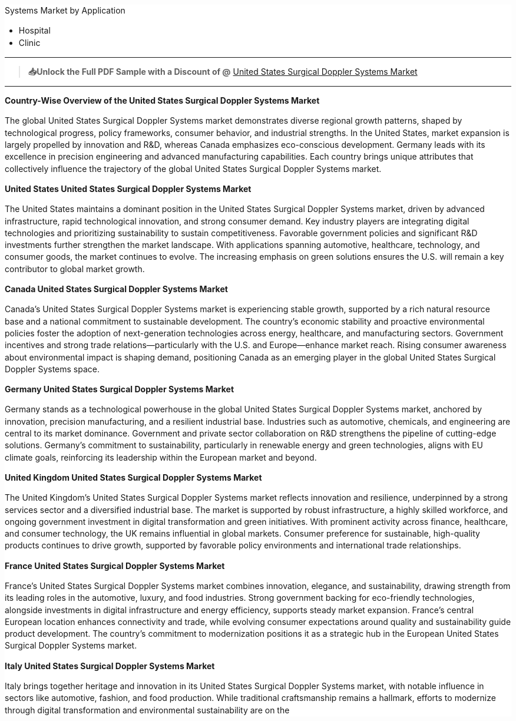 Systems Market by Application</h3><ul><li>Hospital</li><li>Clinic</li></ul></p><hr /><blockquote><p><strong>📥Unlock the Full PDF Sample with a Discount of @</strong> <a href="https://www.marketresearchintellect.com/ask-for-discount/?rid=1079604&amp;utm_source=Github-April&amp;utm_medium=016">United States Surgical Doppler Systems Market</a></p></blockquote><hr /><p class="" data-start="217" data-end="261"><strong data-start="217" data-end="261">Country-Wise Overview of the United States Surgical Doppler Systems Market</strong></p><p class="" data-start="263" data-end="774">The global United States Surgical Doppler Systems market demonstrates diverse regional growth patterns, shaped by technological progress, policy frameworks, consumer behavior, and industrial strengths. In the United States, market expansion is largely propelled by innovation and R&amp;D, whereas Canada emphasizes eco-conscious development. Germany leads with its excellence in precision engineering and advanced manufacturing capabilities. Each country brings unique attributes that collectively influence the trajectory of the global United States Surgical Doppler Systems market.</p><p class="" data-start="776" data-end="1421"><strong data-start="776" data-end="805">United States United States Surgical Doppler Systems Market</strong></p><p class="" data-start="776" data-end="1421">The United States maintains a dominant position in the United States Surgical Doppler Systems market, driven by advanced infrastructure, rapid technological innovation, and strong consumer demand. Key industry players are integrating digital technologies and prioritizing sustainability to sustain competitiveness. Favorable government policies and significant R&amp;D investments further strengthen the market landscape. With applications spanning automotive, healthcare, technology, and consumer goods, the market continues to evolve. The increasing emphasis on green solutions ensures the U.S. will remain a key contributor to global market growth.</p><p class="" data-start="1423" data-end="2019"><strong data-start="1423" data-end="1445">Canada United States Surgical Doppler Systems Market</strong></p><p class="" data-start="1423" data-end="2019">Canada&rsquo;s United States Surgical Doppler Systems market is experiencing stable growth, supported by a rich natural resource base and a national commitment to sustainable development. The country&rsquo;s economic stability and proactive environmental policies foster the adoption of next-generation technologies across energy, healthcare, and manufacturing sectors. Government incentives and strong trade relations&mdash;particularly with the U.S. and Europe&mdash;enhance market reach. Rising consumer awareness about environmental impact is shaping demand, positioning Canada as an emerging player in the global United States Surgical Doppler Systems space.</p><p class="" data-start="2021" data-end="2591"><strong data-start="2021" data-end="2044">Germany United States Surgical Doppler Systems Market</strong></p><p class="" data-start="2021" data-end="2591">Germany stands as a technological powerhouse in the global United States Surgical Doppler Systems market, anchored by innovation, precision manufacturing, and a resilient industrial base. Industries such as automotive, chemicals, and engineering are central to its market dominance. Government and private sector collaboration on R&amp;D strengthens the pipeline of cutting-edge solutions. Germany&rsquo;s commitment to sustainability, particularly in renewable energy and green technologies, aligns with EU climate goals, reinforcing its leadership within the European market and beyond.</p><p class="" data-start="2593" data-end="3221"><strong data-start="2593" data-end="2623">United Kingdom United States Surgical Doppler Systems Market</strong></p><p class="" data-start="2593" data-end="3221">The United Kingdom&rsquo;s United States Surgical Doppler Systems market reflects innovation and resilience, underpinned by a strong services sector and a diversified industrial base. The market is supported by robust infrastructure, a highly skilled workforce, and ongoing government investment in digital transformation and green initiatives. With prominent activity across finance, healthcare, and consumer technology, the UK remains influential in global markets. Consumer preference for sustainable, high-quality products continues to drive growth, supported by favorable policy environments and international trade relationships.</p><p class="" data-start="3223" data-end="3838"><strong data-start="3223" data-end="3245">France United States Surgical Doppler Systems Market</strong></p><p class="" data-start="3223" data-end="3838">France&rsquo;s United States Surgical Doppler Systems market combines innovation, elegance, and sustainability, drawing strength from its leading roles in the automotive, luxury, and food industries. Strong government backing for eco-friendly technologies, alongside investments in digital infrastructure and energy efficiency, supports steady market expansion. France&rsquo;s central European location enhances connectivity and trade, while evolving consumer expectations around quality and sustainability guide product development. The country&rsquo;s commitment to modernization positions it as a strategic hub in the European United States Surgical Doppler Systems market.</p><p class="" data-start="3840" data-end="4422"><strong data-start="3840" data-end="3861">Italy United States Surgical Doppler Systems Market</strong></p><p class="" data-start="3840" data-end="4422">Italy brings together heritage and innovation in its United States Surgical Doppler Systems market, with notable influence in sectors like automotive, fashion, and food production. While traditional craftsmanship remains a hallmark, efforts to modernize through digital transformation and environmental sustainability are on the